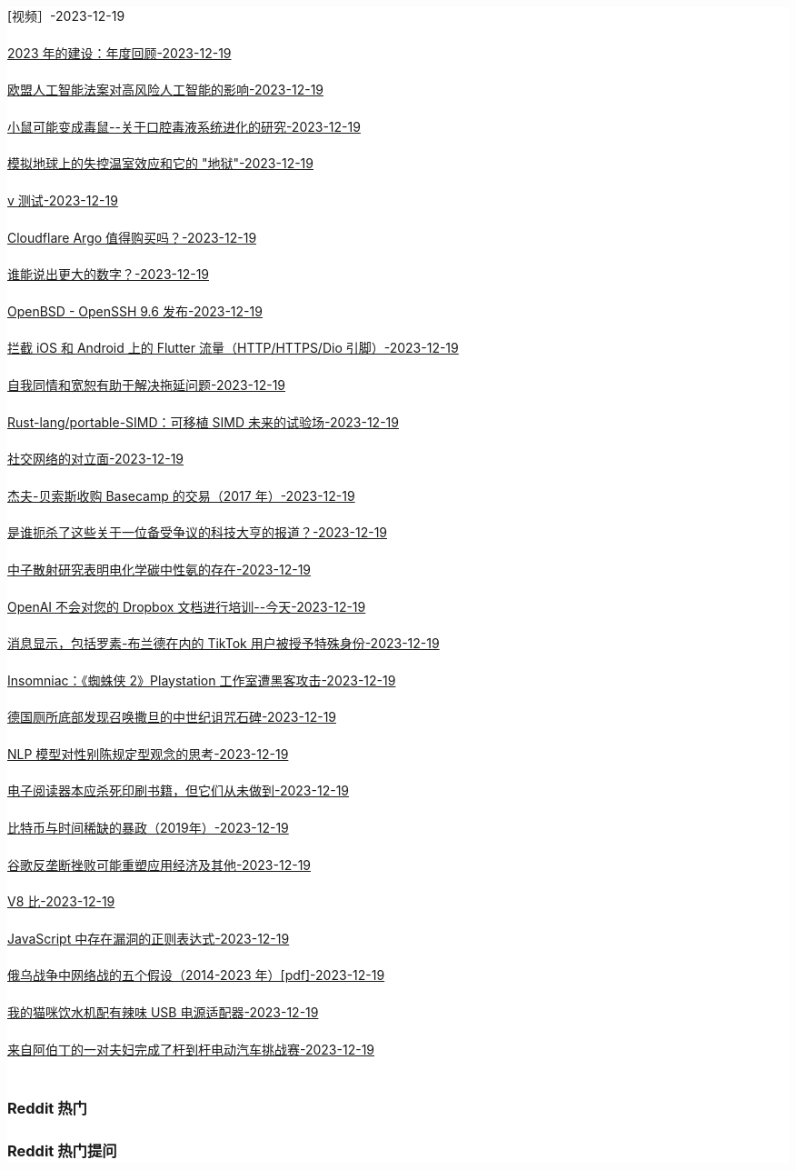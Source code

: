 [视频］-2023-12-19</a><br/><br/><a target=_blank rel=nofollow href="https://www.construct.net/en/blogs/construct-official-blog-1/construct-2023-year-review-1874" >2023 年的建设：年度回顾-2023-12-19</a><br/><br/><a target=_blank rel=nofollow href="https://www.hopsworks.ai/post/high-risk-ai-in-the-eu-ai-act" >欧盟人工智能法案对高风险人工智能的影响-2023-12-19</a><br/><br/><a target=_blank rel=nofollow href="https://bigthink.com/life/venom-evolution/" >小鼠可能变成毒鼠--关于口腔毒液系统进化的研究-2023-12-19</a><br/><br/><a target=_blank rel=nofollow href="https://www.sciencealert.com/runaway-greenhouse-effect-fully-simulated-on-earth-for-the-first-time-and-its-hell" >模拟地球上的失控温室效应和它的 "地狱"-2023-12-19</a><br/><br/><a target=_blank rel=nofollow href="https://openai.com/v-test" >v 测试-2023-12-19</a><br/><br/><a target=_blank rel=nofollow href="https://linuxblog.io/is-cloudflare-argo-worth-it/" >Cloudflare Argo 值得购买吗？-2023-12-19</a><br/><br/><a target=_blank rel=nofollow href="https://www.scottaaronson.com/writings/bignumbers.html" >谁能说出更大的数字？-2023-12-19</a><br/><br/><a target=_blank rel=nofollow href="https://www.undeadly.org/cgi?action=article%3Bsid%3D20231219122431" >OpenBSD - OpenSSH 9.6 发布-2023-12-19</a><br/><br/><a target=_blank rel=nofollow href="https://blog.nviso.eu/2022/08/18/intercept-flutter-traffic-on-ios-and-android-http-https-dio-pinning/" >拦截 iOS 和 Android 上的 Flutter 流量（HTTP/HTTPS/Dio 引脚）-2023-12-19</a><br/><br/><a target=_blank rel=nofollow href="https://solvingprocrastination.com/self-compassion/" >自我同情和宽恕有助于解决拖延问题-2023-12-19</a><br/><br/><a target=_blank rel=nofollow href="https://github.com/rust-lang/portable-simd" >Rust-lang/portable-SIMD：可移植 SIMD 未来的试验场-2023-12-19</a><br/><br/><a target=_blank rel=nofollow href="https://productidentity.co/p/1-arena-the-social-network-antithesis" >社交网络的对立面-2023-12-19</a><br/><br/><a target=_blank rel=nofollow href="https://m.signalvnoise.com/the-deal-jeff-bezos-got-on-basecamp/" >杰夫-贝索斯收购 Basecamp 的交易（2017 年）-2023-12-19</a><br/><br/><a target=_blank rel=nofollow href="https://www.thedailybeast.com/who-is-killing-all-these-stories-about-rajat-khare-controversial-tech-mogul" >是谁扼杀了这些关于一位备受争议的科技大亨的报道？-2023-12-19</a><br/><br/><a target=_blank rel=nofollow href="https://phys.org/news/2023-12-neutron-electrochemical-carbon-neutral-ammonia.html" >中子散射研究表明电化学碳中性氨的存在-2023-12-19</a><br/><br/><a target=_blank rel=nofollow href="https://www.schneier.com/blog/archives/2023/12/openai-is-not-training-on-your-dropbox-documents-today.html" >OpenAI 不会对您的 Dropbox 文档进行培训--今天-2023-12-19</a><br/><br/><a target=_blank rel=nofollow href="https://www.theguardian.com/technology/2023/dec/19/tiktok-users-including-russell-brand-given-special-status-messages-show" >消息显示，包括罗素-布兰德在内的 TikTok 用户被授予特殊身份-2023-12-19</a><br/><br/><a target=_blank rel=nofollow href="https://www.bbc.co.uk/news/newsbeat-67754897" >Insomniac：《蜘蛛侠 2》Playstation 工作室遭黑客攻击-2023-12-19</a><br/><br/><a target=_blank rel=nofollow href="https://www.livescience.com/archaeology/medieval-curse-tablet-summoning-the-devil-discovered-at-the-bottom-of-a-latrine-in-germany" >德国厕所底部发现召唤撒旦的中世纪诅咒石碑-2023-12-19</a><br/><br/><a target=_blank rel=nofollow href="http://opensamizdat.com/posts/gest/" >NLP 模型对性别陈规定型观念的思考-2023-12-19</a><br/><br/><a target=_blank rel=nofollow href="https://goodereader.com/blog/electronic-readers/e-readers-were-supposed-to-kill-printed-books-but-they-never-did" >电子阅读器本应杀死印刷书籍，但它们从未做到-2023-12-19</a><br/><br/><a target=_blank rel=nofollow href="https://medium.com/the-bitcoin-times/bitcoin-and-the-tyranny-of-time-scarcity-1d1550dfd8b0" >比特币与时间稀缺的暴政（2019年）-2023-12-19</a><br/><br/><a target=_blank rel=nofollow href="https://www.nytimes.com/2023/12/12/business/dealbook/google-epic-antitrust.html" >谷歌反垄断挫败可能重塑应用经济及其他-2023-12-19</a><br/><br/><a target=_blank rel=nofollow href="https://v8.dev/blog/holiday-season-2023" >V8 比-2023-12-19</a><br/><br/><a target=_blank rel=nofollow href="https://www.sonarsource.com/blog/vulnerable-regular-expressions-javascript/" >JavaScript 中存在漏洞的正则表达式-2023-12-19</a><br/><br/><a target=_blank rel=nofollow href="https://www.foi.se/rest-api/report/FOI-R--5513--SE" >俄乌战争中网络战的五个假设（2014-2023 年）[pdf]-2023-12-19</a><br/><br/><a target=_blank rel=nofollow href="https://ounapuu.ee/posts/2023/12/19/spicy-usb-adapter/" >我的猫咪饮水机配有辣味 USB 电源适配器-2023-12-19</a><br/><br/><a target=_blank rel=nofollow href="https://www.bbc.com/news/articles/c51zd0p1j6po" >来自阿伯丁的一对夫妇完成了杆到杆电动汽车挑战赛-2023-12-19</a><br/><br/>





###  Reddit 热门







###  Reddit 热门提问







